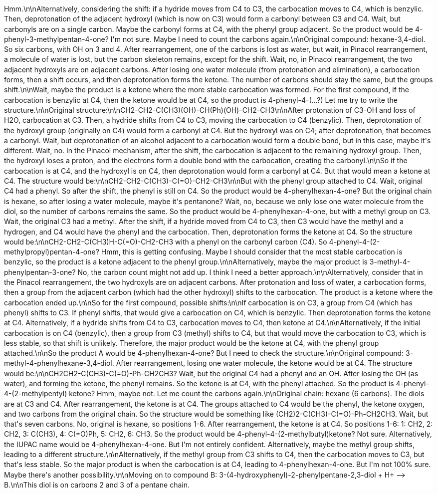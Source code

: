 Hmm.\n\nAlternatively, considering the shift: if a hydride moves from C4 to C3, the carbocation moves to C4, which is benzylic. Then, deprotonation of the adjacent hydroxyl (which is now on C3) would form a carbonyl between C3 and C4. Wait, but carbonyls are on a single carbon. Maybe the carbonyl forms at C4, with the phenyl group adjacent. So the product would be 4-phenyl-3-methylpentan-4-one? I'm not sure. Maybe I need to count the carbons again.\n\nOriginal compound: hexane-3,4-diol. So six carbons, with OH on 3 and 4. After rearrangement, one of the carbons is lost as water, but wait, in Pinacol rearrangement, a molecule of water is lost, but the carbon skeleton remains, except for the shift. Wait, no, in Pinacol rearrangement, the two adjacent hydroxyls are on adjacent carbons. After losing one water molecule (from protonation and elimination), a carbocation forms, then a shift occurs, and then deprotonation forms the ketone. The number of carbons should stay the same, but the groups shift.\n\nWait, maybe the product is a ketone where the more stable carbocation was formed. For the first compound, if the carbocation is benzylic at C4, then the ketone would be at C4, so the product is 4-phenyl-4-(...?) Let me try to write the structure.\n\nOriginal structure:\n\nCH2-CH2-C(CH3)(OH)-CH(Ph)(OH)-CH2-CH3\n\nAfter protonation of C3-OH and loss of H2O, carbocation at C3. Then, a hydride shifts from C4 to C3, moving the carbocation to C4 (benzylic). Then, deprotonation of the hydroxyl group (originally on C4) would form a carbonyl at C4. But the hydroxyl was on C4; after deprotonation, that becomes a carbonyl. Wait, but deprotonation of an alcohol adjacent to a carbocation would form a double bond, but in this case, maybe it's different. Wait, no. In the Pinacol mechanism, after the shift, the carbocation is adjacent to the remaining hydroxyl group. Then, the hydroxyl loses a proton, and the electrons form a double bond with the carbocation, creating the carbonyl.\n\nSo if the carbocation is at C4, and the hydroxyl is on C4, then deprotonation would form a carbonyl at C4. But that would mean a ketone at C4. The structure would be:\n\nCH2-CH2-C(CH3)-C(=O)-CH2-CH3\n\nBut with the phenyl group attached to C4. Wait, original C4 had a phenyl. So after the shift, the phenyl is still on C4. So the product would be 4-phenylhexan-4-one? But the original chain is hexane, so after losing a water molecule, maybe it's pentanone? Wait, no, because we only lose one water molecule from the diol, so the number of carbons remains the same. So the product would be 4-phenylhexan-4-one, but with a methyl group on C3. Wait, the original C3 had a methyl. After the shift, if a hydride moved from C4 to C3, then C3 would have the methyl and a hydrogen, and C4 would have the phenyl and the carbocation. Then, deprotonation forms the ketone at C4. So the structure would be:\n\nCH2-CH2-C(CH3)H-C(=O)-CH2-CH3 with a phenyl on the carbonyl carbon (C4). So 4-phenyl-4-(2-methylpropyl)pentan-4-one? Hmm, this is getting confusing. Maybe I should consider that the most stable carbocation is benzylic, so the product is a ketone adjacent to the phenyl group.\n\nAlternatively, maybe the major product is 3-methyl-4-phenylpentan-3-one? No, the carbon count might not add up. I think I need a better approach.\n\nAlternatively, consider that in the Pinacol rearrangement, the two hydroxyls are on adjacent carbons. After protonation and loss of water, a carbocation forms, then a group from the adjacent carbon (which had the other hydroxyl) shifts to the carbocation. The product is a ketone where the carbocation ended up.\n\nSo for the first compound, possible shifts:\n\nIf carbocation is on C3, a group from C4 (which has phenyl) shifts to C3. If phenyl shifts, that would give a carbocation on C4, which is benzylic. Then deprotonation forms the ketone at C4. Alternatively, if a hydride shifts from C4 to C3, carbocation moves to C4, then ketone at C4.\n\nAlternatively, if the initial carbocation is on C4 (benzylic), then a group from C3 (methyl) shifts to C4, but that would move the carbocation to C3, which is less stable, so that shift is unlikely. Therefore, the major product would be the ketone at C4, with the phenyl group attached.\n\nSo the product A would be 4-phenylhexan-4-one? But I need to check the structure.\n\nOriginal compound: 3-methyl-4-phenylhexane-3,4-diol. After rearrangement, losing one water molecule, the ketone would be at C4. The structure would be:\n\nCH2CH2-C(CH3)-C(=O)-Ph-CH2CH3? Wait, but the original C4 had a phenyl and an OH. After losing the OH (as water), and forming the ketone, the phenyl remains. So the ketone is at C4, with the phenyl attached. So the product is 4-phenyl-4-(2-methylpentyl) ketone? Hmm, maybe not. Let me count the carbons again.\n\nOriginal chain: hexane (6 carbons). The diols are at C3 and C4. After rearrangement, the ketone is at C4. The groups attached to C4 would be the phenyl, the ketone oxygen, and two carbons from the original chain. So the structure would be something like (CH2)2-C(CH3)-C(=O)-Ph-CH2CH3. Wait, but that's seven carbons. No, original is hexane, so positions 1-6. After rearrangement, the ketone is at C4. So positions 1-6: 1: CH2, 2: CH2, 3: C(CH3), 4: C(=O)Ph, 5: CH2, 6: CH3. So the product would be 4-phenyl-4-(2-methylbutyl)ketone? Not sure. Alternatively, the IUPAC name would be 4-phenylhexan-4-one. But I'm not entirely confident. Alternatively, maybe the methyl group shifts, leading to a different structure.\n\nAlternatively, if the methyl group from C3 shifts to C4, then the carbocation moves to C3, but that's less stable. So the major product is when the carbocation is at C4, leading to 4-phenylhexan-4-one. But I'm not 100% sure. Maybe there's another possibility.\n\nMoving on to compound B: 3-(4-hydroxyphenyl)-2-phenylpentane-2,3-diol + H+ --> B.\n\nThis diol is on carbons 2 and 3 of a pentane chain.